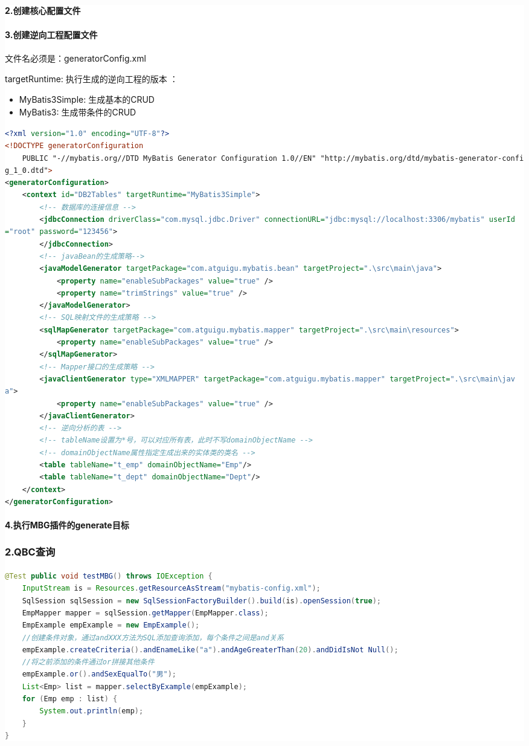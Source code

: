 #### 2.创建核心配置文件

#### 3.创建逆向工程配置文件

文件名必须是：generatorConfig.xml

targetRuntime: 执行生成的逆向工程的版本 ：

- MyBatis3Simple: 生成基本的CRUD
- MyBatis3: 生成带条件的CRUD

```xml
<?xml version="1.0" encoding="UTF-8"?> 
<!DOCTYPE generatorConfiguration
	PUBLIC "-//mybatis.org//DTD MyBatis Generator Configuration 1.0//EN" "http://mybatis.org/dtd/mybatis-generator-config_1_0.dtd"> 
<generatorConfiguration> 
    <context id="DB2Tables" targetRuntime="MyBatis3Simple"> 
        <!-- 数据库的连接信息 -->
        <jdbcConnection driverClass="com.mysql.jdbc.Driver" connectionURL="jdbc:mysql://localhost:3306/mybatis" userId="root" password="123456"> 
        </jdbcConnection> 
        <!-- javaBean的生成策略--> 
        <javaModelGenerator targetPackage="com.atguigu.mybatis.bean" targetProject=".\src\main\java"> 
            <property name="enableSubPackages" value="true" /> 
            <property name="trimStrings" value="true" /> 
        </javaModelGenerator> 
        <!-- SQL映射文件的生成策略 --> 
        <sqlMapGenerator targetPackage="com.atguigu.mybatis.mapper" targetProject=".\src\main\resources"> 
            <property name="enableSubPackages" value="true" /> 
        </sqlMapGenerator> 
        <!-- Mapper接口的生成策略 --> 
        <javaClientGenerator type="XMLMAPPER" targetPackage="com.atguigu.mybatis.mapper" targetProject=".\src\main\java"> 
            <property name="enableSubPackages" value="true" />
        </javaClientGenerator> 
        <!-- 逆向分析的表 -->
        <!-- tableName设置为*号，可以对应所有表，此时不写domainObjectName --> 
        <!-- domainObjectName属性指定生成出来的实体类的类名 --> 
        <table tableName="t_emp" domainObjectName="Emp"/> 
        <table tableName="t_dept" domainObjectName="Dept"/> 
    </context>
</generatorConfiguration>
```

#### 4.执行MBG插件的generate目标

### 2.QBC查询

```java
@Test public void testMBG() throws IOException { 
    InputStream is = Resources.getResourceAsStream("mybatis-config.xml"); 
    SqlSession sqlSession = new SqlSessionFactoryBuilder().build(is).openSession(true); 
    EmpMapper mapper = sqlSession.getMapper(EmpMapper.class); 
    EmpExample empExample = new EmpExample(); 
    //创建条件对象，通过andXXX方法为SQL添加查询添加，每个条件之间是and关系 
    empExample.createCriteria().andEnameLike("a").andAgeGreaterThan(20).andDidIsNot Null(); 
    //将之前添加的条件通过or拼接其他条件
    empExample.or().andSexEqualTo("男"); 
    List<Emp> list = mapper.selectByExample(empExample); 
    for (Emp emp : list) { 
        System.out.println(emp); 
    } 
}
```